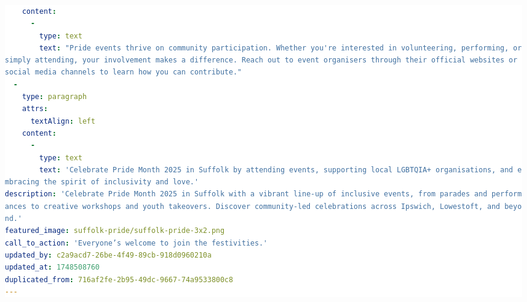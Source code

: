 ```yaml
    content:
      -
        type: text
        text: "Pride events thrive on community participation. Whether you're interested in volunteering, performing, or simply attending, your involvement makes a difference. Reach out to event organisers through their official websites or social media channels to learn how you can contribute."
  -
    type: paragraph
    attrs:
      textAlign: left
    content:
      -
        type: text
        text: 'Celebrate Pride Month 2025 in Suffolk by attending events, supporting local LGBTQIA+ organisations, and embracing the spirit of inclusivity and love.'
description: 'Celebrate Pride Month 2025 in Suffolk with a vibrant line-up of inclusive events, from parades and performances to creative workshops and youth takeovers. Discover community-led celebrations across Ipswich, Lowestoft, and beyond.'
featured_image: suffolk-pride/suffolk-pride-3x2.png
call_to_action: 'Everyone’s welcome to join the festivities.'
updated_by: c2a9acd7-26be-4f49-89cb-918d0960210a
updated_at: 1748508760
duplicated_from: 716af2fe-2b95-49dc-9667-74a9533800c8
---
```

